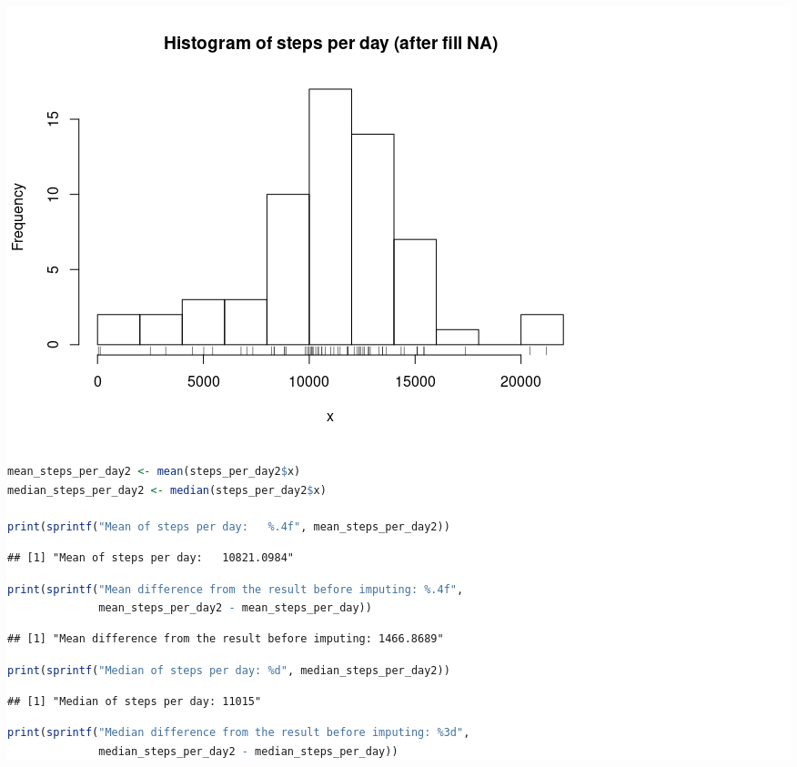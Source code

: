 ![](PA1_template_files/figure-html/unnamed-chunk-11-1.png)


```r
mean_steps_per_day2 <- mean(steps_per_day2$x)
median_steps_per_day2 <- median(steps_per_day2$x)

print(sprintf("Mean of steps per day:   %.4f", mean_steps_per_day2))
```

```
## [1] "Mean of steps per day:   10821.0984"
```

```r
print(sprintf("Mean difference from the result before imputing: %.4f",
              mean_steps_per_day2 - mean_steps_per_day))
```

```
## [1] "Mean difference from the result before imputing: 1466.8689"
```

```r
print(sprintf("Median of steps per day: %d", median_steps_per_day2))
```

```
## [1] "Median of steps per day: 11015"
```

```r
print(sprintf("Median difference from the result before imputing: %3d",
              median_steps_per_day2 - median_steps_per_day))
```
